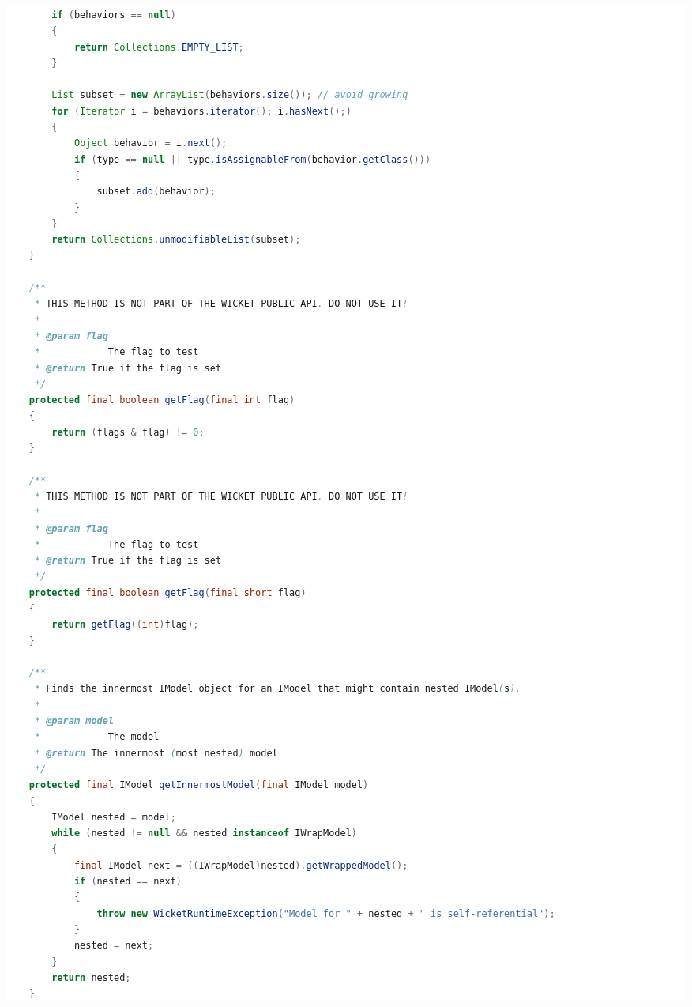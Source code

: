 ```java
		if (behaviors == null)
		{
			return Collections.EMPTY_LIST;
		}

		List subset = new ArrayList(behaviors.size()); // avoid growing
		for (Iterator i = behaviors.iterator(); i.hasNext();)
		{
			Object behavior = i.next();
			if (type == null || type.isAssignableFrom(behavior.getClass()))
			{
				subset.add(behavior);
			}
		}
		return Collections.unmodifiableList(subset);
	}

	/**
	 * THIS METHOD IS NOT PART OF THE WICKET PUBLIC API. DO NOT USE IT!
	 * 
	 * @param flag
	 *            The flag to test
	 * @return True if the flag is set
	 */
	protected final boolean getFlag(final int flag)
	{
		return (flags & flag) != 0;
	}

	/**
	 * THIS METHOD IS NOT PART OF THE WICKET PUBLIC API. DO NOT USE IT!
	 * 
	 * @param flag
	 *            The flag to test
	 * @return True if the flag is set
	 */
	protected final boolean getFlag(final short flag)
	{
		return getFlag((int)flag);
	}

	/**
	 * Finds the innermost IModel object for an IModel that might contain nested IModel(s).
	 * 
	 * @param model
	 *            The model
	 * @return The innermost (most nested) model
	 */
	protected final IModel getInnermostModel(final IModel model)
	{
		IModel nested = model;
		while (nested != null && nested instanceof IWrapModel)
		{
			final IModel next = ((IWrapModel)nested).getWrappedModel();
			if (nested == next)
			{
				throw new WicketRuntimeException("Model for " + nested + " is self-referential");
			}
			nested = next;
		}
		return nested;
	}

```